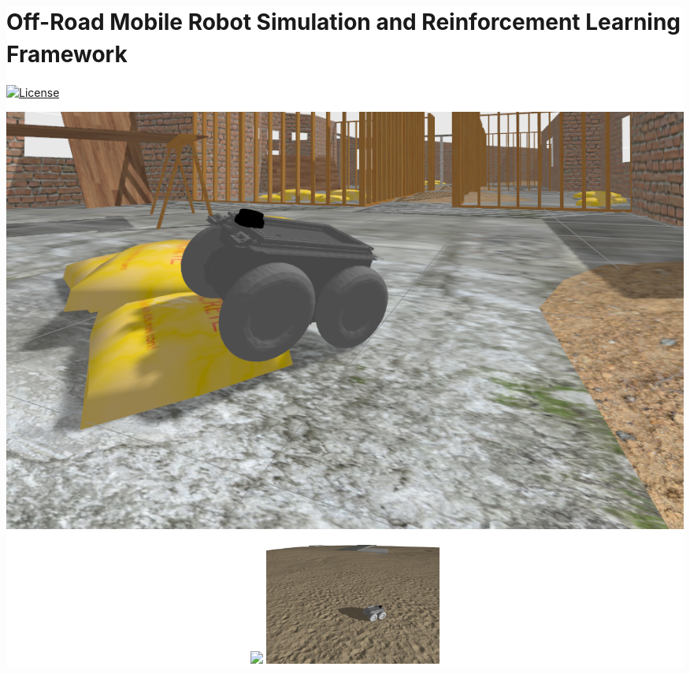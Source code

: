 # Off-Road Mobile Robot Simulation and Reinforcement Learning Framework

[![License](https://img.shields.io/badge/license-Apache%202.0-blue.svg)](LICENSE)

![Rover Zero climbing terrain](assets/Rover_climb.png)
<div align="center">
  <p float="left">
    <img src="assets/d657b628-86e6-4ec8-bb6c-914f8d173218.png" width="250" />
    <img src="assets/moon2.jpg" width="220" />